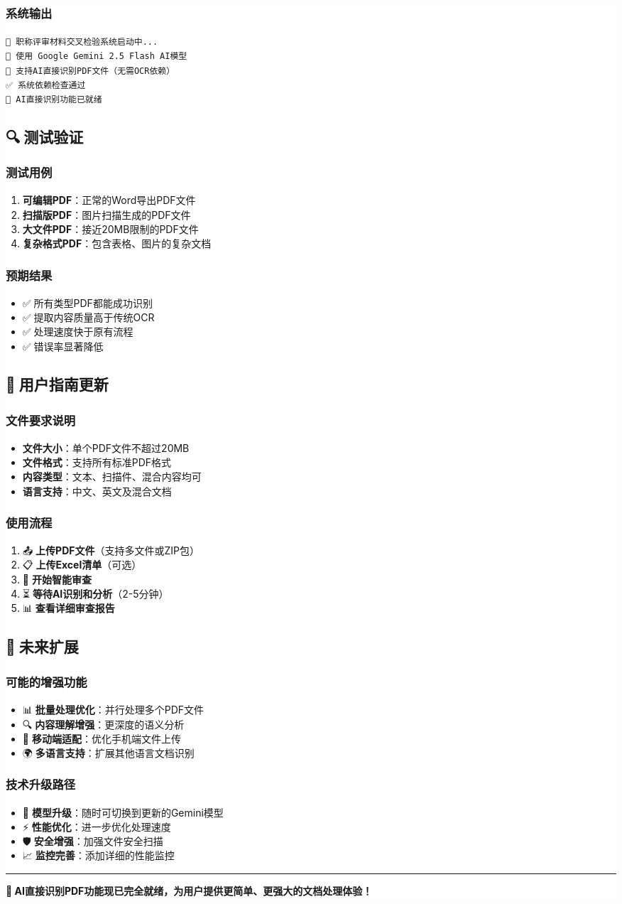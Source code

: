### 系统输出
```
🚀 职称评审材料交叉检验系统启动中...
🤖 使用 Google Gemini 2.5 Flash AI模型  
📄 支持AI直接识别PDF文件（无需OCR依赖）
✅ 系统依赖检查通过
🎯 AI直接识别功能已就绪
```

## 🔍 测试验证

### 测试用例
1. **可编辑PDF**：正常的Word导出PDF文件
2. **扫描版PDF**：图片扫描生成的PDF文件
3. **大文件PDF**：接近20MB限制的PDF文件
4. **复杂格式PDF**：包含表格、图片的复杂文档

### 预期结果
- ✅ 所有类型PDF都能成功识别
- ✅ 提取内容质量高于传统OCR
- ✅ 处理速度快于原有流程
- ✅ 错误率显著降低

## 📝 用户指南更新

### 文件要求说明
- **文件大小**：单个PDF文件不超过20MB
- **文件格式**：支持所有标准PDF格式
- **内容类型**：文本、扫描件、混合内容均可
- **语言支持**：中文、英文及混合文档

### 使用流程
1. 📤 **上传PDF文件**（支持多文件或ZIP包）
2. 📋 **上传Excel清单**（可选）
3. 🚀 **开始智能审查**
4. ⏳ **等待AI识别和分析**（2-5分钟）
5. 📊 **查看详细审查报告**

## 🌟 未来扩展

### 可能的增强功能
- 📊 **批量处理优化**：并行处理多个PDF文件
- 🔍 **内容理解增强**：更深度的语义分析
- 📱 **移动端适配**：优化手机端文件上传
- 🌍 **多语言支持**：扩展其他语言文档识别

### 技术升级路径
- 🚀 **模型升级**：随时可切换到更新的Gemini模型
- ⚡ **性能优化**：进一步优化处理速度
- 🛡️ **安全增强**：加强文件安全扫描
- 📈 **监控完善**：添加详细的性能监控

---

**🎉 AI直接识别PDF功能现已完全就绪，为用户提供更简单、更强大的文档处理体验！**